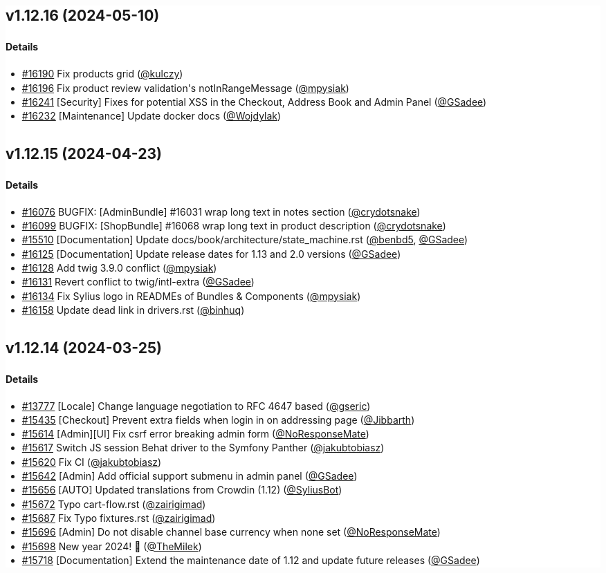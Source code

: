 ## v1.12.16 (2024-05-10)

#### Details

- [#16190](https://github.com/Sylius/Sylius/issues/16190) Fix products grid ([@kulczy](https://github.com/kulczy))
- [#16196](https://github.com/Sylius/Sylius/issues/16196) Fix product review validation's notInRangeMessage ([@mpysiak](https://github.com/mpysiak))
- [#16241](https://github.com/Sylius/Sylius/issues/16241) [Security] Fixes for potential XSS in the Checkout, Address Book and Admin Panel ([@GSadee](https://github.com/GSadee))
- [#16232](https://github.com/Sylius/Sylius/issues/16232) [Maintenance] Update docker docs ([@Wojdylak](https://github.com/Wojdylak))

## v1.12.15 (2024-04-23)

#### Details

- [#16076](https://github.com/Sylius/Sylius/issues/16076) BUGFIX: [AdminBundle] #16031 wrap long text in notes section ([@crydotsnake](https://github.com/crydotsnake))
- [#16099](https://github.com/Sylius/Sylius/issues/16099) BUGFIX: [ShopBundle] #16068 wrap long text in product description ([@crydotsnake](https://github.com/crydotsnake))
- [#15510](https://github.com/Sylius/Sylius/issues/15510) [Documentation] Update docs/book/architecture/state_machine.rst ([@benbd5](https://github.com/benbd5), [@GSadee](https://github.com/GSadee))
- [#16125](https://github.com/Sylius/Sylius/issues/16125) [Documentation] Update release dates for 1.13 and 2.0 versions ([@GSadee](https://github.com/GSadee))
- [#16128](https://github.com/Sylius/Sylius/issues/16128) Add twig 3.9.0 conflict ([@mpysiak](https://github.com/mpysiak))
- [#16131](https://github.com/Sylius/Sylius/issues/16131) Revert conflict to twig/intl-extra ([@GSadee](https://github.com/GSadee))
- [#16134](https://github.com/Sylius/Sylius/issues/16134) Fix Sylius logo in READMEs of Bundles & Components ([@mpysiak](https://github.com/mpysiak))
- [#16158](https://github.com/Sylius/Sylius/issues/16158) Update dead link in drivers.rst ([@binhuq](https://github.com/binhuq))

## v1.12.14 (2024-03-25)

#### Details

- [#13777](https://github.com/Sylius/Sylius/issues/13777) [Locale] Change language negotiation to RFC 4647 based ([@gseric](https://github.com/gseric))
- [#15435](https://github.com/Sylius/Sylius/issues/15435) [Checkout] Prevent extra fields when login in on addressing page ([@Jibbarth](https://github.com/Jibbarth))
- [#15614](https://github.com/Sylius/Sylius/issues/15614) [Admin][UI] Fix csrf error breaking admin form ([@NoResponseMate](https://github.com/NoResponseMate))
- [#15617](https://github.com/Sylius/Sylius/issues/15617) Switch JS session Behat driver to the Symfony Panther ([@jakubtobiasz](https://github.com/jakubtobiasz))
- [#15620](https://github.com/Sylius/Sylius/issues/15620) Fix CI ([@jakubtobiasz](https://github.com/jakubtobiasz))
- [#15642](https://github.com/Sylius/Sylius/issues/15642) [Admin] Add official support submenu in admin panel ([@GSadee](https://github.com/GSadee))
- [#15656](https://github.com/Sylius/Sylius/issues/15656) [AUTO] Updated translations from Crowdin (1.12) ([@SyliusBot](https://github.com/SyliusBot))
- [#15672](https://github.com/Sylius/Sylius/issues/15672) Typo cart-flow.rst ([@zairigimad](https://github.com/zairigimad))
- [#15687](https://github.com/Sylius/Sylius/issues/15687) Fix Typo fixtures.rst ([@zairigimad](https://github.com/zairigimad))
- [#15696](https://github.com/Sylius/Sylius/issues/15696) [Admin] Do not disable channel base currency when none set ([@NoResponseMate](https://github.com/NoResponseMate))
- [#15698](https://github.com/Sylius/Sylius/issues/15698) New year 2024! 🥳 ([@TheMilek](https://github.com/TheMilek))
- [#15718](https://github.com/Sylius/Sylius/issues/15718) [Documentation] Extend the maintenance date of 1.12 and update future releases ([@GSadee](https://github.com/GSadee))